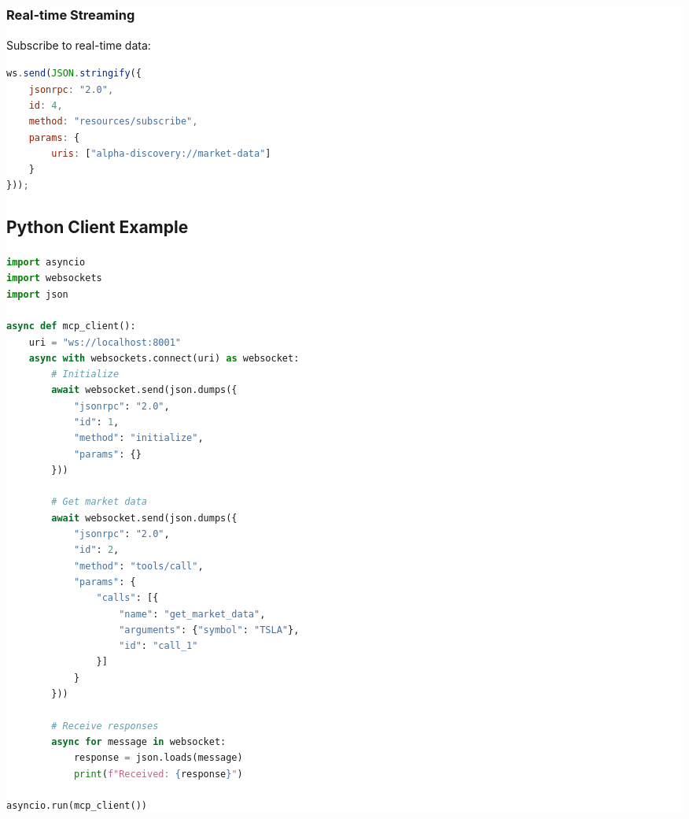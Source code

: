 ### Real-time Streaming

Subscribe to real-time data:

```javascript
ws.send(JSON.stringify({
    jsonrpc: "2.0",
    id: 4,
    method: "resources/subscribe",
    params: {
        uris: ["alpha-discovery://market-data"]
    }
}));
```

## Python Client Example

```python
import asyncio
import websockets
import json

async def mcp_client():
    uri = "ws://localhost:8001"
    async with websockets.connect(uri) as websocket:
        # Initialize
        await websocket.send(json.dumps({
            "jsonrpc": "2.0",
            "id": 1,
            "method": "initialize",
            "params": {}
        }))
        
        # Get market data
        await websocket.send(json.dumps({
            "jsonrpc": "2.0",
            "id": 2,
            "method": "tools/call",
            "params": {
                "calls": [{
                    "name": "get_market_data",
                    "arguments": {"symbol": "TSLA"},
                    "id": "call_1"
                }]
            }
        }))
        
        # Receive responses
        async for message in websocket:
            response = json.loads(message)
            print(f"Received: {response}")

asyncio.run(mcp_client())
```
